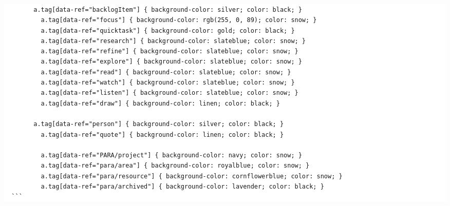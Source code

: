 	        a.tag[data-ref="backlogItem"] { background-color: silver; color: black; }
	    	  a.tag[data-ref="focus"] { background-color: rgb(255, 0, 89); color: snow; }
	    	  a.tag[data-ref="quicktask"] { background-color: gold; color: black; }
	    	  a.tag[data-ref="research"] { background-color: slateblue; color: snow; }
	    	  a.tag[data-ref="refine"] { background-color: slateblue; color: snow; }
	    	  a.tag[data-ref="explore"] { background-color: slateblue; color: snow; }
	    	  a.tag[data-ref="read"] { background-color: slateblue; color: snow; }
	    	  a.tag[data-ref="watch"] { background-color: slateblue; color: snow; }
	    	  a.tag[data-ref="listen"] { background-color: slateblue; color: snow; }
	    	  a.tag[data-ref="draw"] { background-color: linen; color: black; }
	        
	        a.tag[data-ref="person"] { background-color: silver; color: black; }
	    	  a.tag[data-ref="quote"] { background-color: linen; color: black; }
	    	  
	    	  a.tag[data-ref="PARA/project"] { background-color: navy; color: snow; }
	    	  a.tag[data-ref="para/area"] { background-color: royalblue; color: snow; }
	    	  a.tag[data-ref="para/resource"] { background-color: cornflowerblue; color: snow; }
	    	  a.tag[data-ref="para/archived"] { background-color: lavender; color: black; }
	  ```
